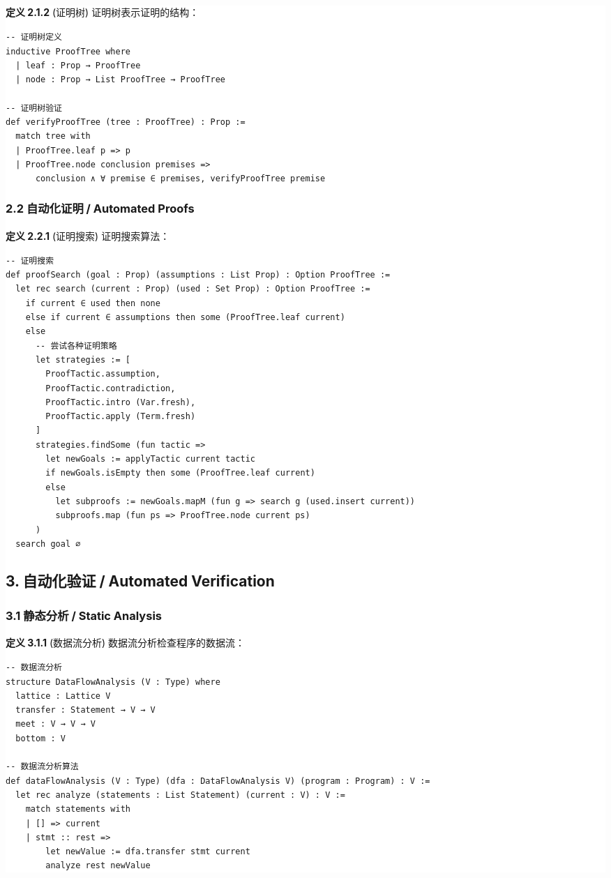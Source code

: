 **定义 2.1.2** (证明树) 证明树表示证明的结构：

```lean
-- 证明树定义
inductive ProofTree where
  | leaf : Prop → ProofTree
  | node : Prop → List ProofTree → ProofTree

-- 证明树验证
def verifyProofTree (tree : ProofTree) : Prop :=
  match tree with
  | ProofTree.leaf p => p
  | ProofTree.node conclusion premises => 
      conclusion ∧ ∀ premise ∈ premises, verifyProofTree premise
```

### 2.2 自动化证明 / Automated Proofs

**定义 2.2.1** (证明搜索) 证明搜索算法：

```lean
-- 证明搜索
def proofSearch (goal : Prop) (assumptions : List Prop) : Option ProofTree :=
  let rec search (current : Prop) (used : Set Prop) : Option ProofTree :=
    if current ∈ used then none
    else if current ∈ assumptions then some (ProofTree.leaf current)
    else
      -- 尝试各种证明策略
      let strategies := [
        ProofTactic.assumption,
        ProofTactic.contradiction,
        ProofTactic.intro (Var.fresh),
        ProofTactic.apply (Term.fresh)
      ]
      strategies.findSome (fun tactic => 
        let newGoals := applyTactic current tactic
        if newGoals.isEmpty then some (ProofTree.leaf current)
        else
          let subproofs := newGoals.mapM (fun g => search g (used.insert current))
          subproofs.map (fun ps => ProofTree.node current ps)
      )
  search goal ∅
```

## 3. 自动化验证 / Automated Verification

### 3.1 静态分析 / Static Analysis

**定义 3.1.1** (数据流分析) 数据流分析检查程序的数据流：

```lean
-- 数据流分析
structure DataFlowAnalysis (V : Type) where
  lattice : Lattice V
  transfer : Statement → V → V
  meet : V → V → V
  bottom : V

-- 数据流分析算法
def dataFlowAnalysis (V : Type) (dfa : DataFlowAnalysis V) (program : Program) : V :=
  let rec analyze (statements : List Statement) (current : V) : V :=
    match statements with
    | [] => current
    | stmt :: rest => 
        let newValue := dfa.transfer stmt current
        analyze rest newValue
```
